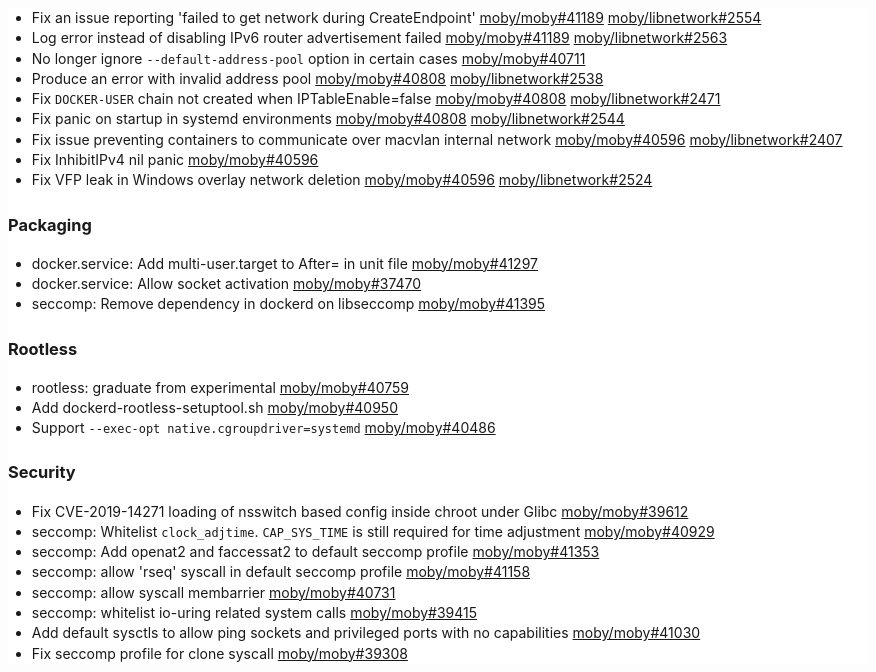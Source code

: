 - Fix an issue reporting 'failed to get network during CreateEndpoint' [moby/moby#41189](https://github.com/moby/moby/pull/41189) [moby/libnetwork#2554](https://github.com/moby/libnetwork/pull/2554)
- Log error instead of disabling IPv6 router advertisement failed [moby/moby#41189](https://github.com/moby/moby/pull/41189) [moby/libnetwork#2563](https://github.com/moby/libnetwork/pull/2563)
- No longer ignore `--default-address-pool` option in certain cases [moby/moby#40711](https://github.com/moby/moby/pull/40711)
- Produce an error with invalid address pool [moby/moby#40808](https://github.com/moby/moby/pull/40808) [moby/libnetwork#2538](https://github.com/moby/libnetwork/pull/2538)
- Fix `DOCKER-USER` chain not created when IPTableEnable=false [moby/moby#40808](https://github.com/moby/moby/pull/40808) [moby/libnetwork#2471](https://github.com/moby/libnetwork/pull/2471)
- Fix panic on startup in systemd environments [moby/moby#40808](https://github.com/moby/moby/pull/40808) [moby/libnetwork#2544](https://github.com/moby/libnetwork/pull/2544)
- Fix issue preventing containers to communicate over macvlan internal network [moby/moby#40596](https://github.com/moby/moby/pull/40596) [moby/libnetwork#2407](https://github.com/moby/libnetwork/pull/2407)
- Fix InhibitIPv4 nil panic [moby/moby#40596](https://github.com/moby/moby/pull/40596)
- Fix VFP leak in Windows overlay network deletion [moby/moby#40596](https://github.com/moby/moby/pull/40596) [moby/libnetwork#2524](https://github.com/moby/libnetwork/pull/2524)

### Packaging

- docker.service: Add multi-user.target to After= in unit file [moby/moby#41297](https://github.com/moby/moby/pull/41297)
- docker.service: Allow socket activation [moby/moby#37470](https://github.com/moby/moby/pull/37470)
- seccomp: Remove dependency in dockerd on libseccomp [moby/moby#41395](https://github.com/moby/moby/pull/41395)

### Rootless

- rootless: graduate from experimental [moby/moby#40759](https://github.com/moby/moby/pull/40759)
- Add dockerd-rootless-setuptool.sh [moby/moby#40950](https://github.com/moby/moby/pull/40950)
- Support `--exec-opt native.cgroupdriver=systemd` [moby/moby#40486](https://github.com/moby/moby/pull/40486)

### Security

- Fix CVE-2019-14271 loading of nsswitch based config inside chroot under Glibc [moby/moby#39612](https://github.com/moby/moby/pull/39612)
- seccomp: Whitelist `clock_adjtime`. `CAP_SYS_TIME` is still required for time adjustment [moby/moby#40929](https://github.com/moby/moby/pull/40929)
- seccomp: Add openat2 and faccessat2 to default seccomp profile [moby/moby#41353](https://github.com/moby/moby/pull/41353)
- seccomp: allow 'rseq' syscall in default seccomp profile [moby/moby#41158](https://github.com/moby/moby/pull/41158)
- seccomp: allow syscall membarrier [moby/moby#40731](https://github.com/moby/moby/pull/40731)
- seccomp: whitelist io-uring related system calls [moby/moby#39415](https://github.com/moby/moby/pull/39415)
- Add default sysctls to allow ping sockets and privileged ports with no capabilities [moby/moby#41030](https://github.com/moby/moby/pull/41030)
- Fix seccomp profile for clone syscall [moby/moby#39308](https://github.com/moby/moby/pull/39308)
